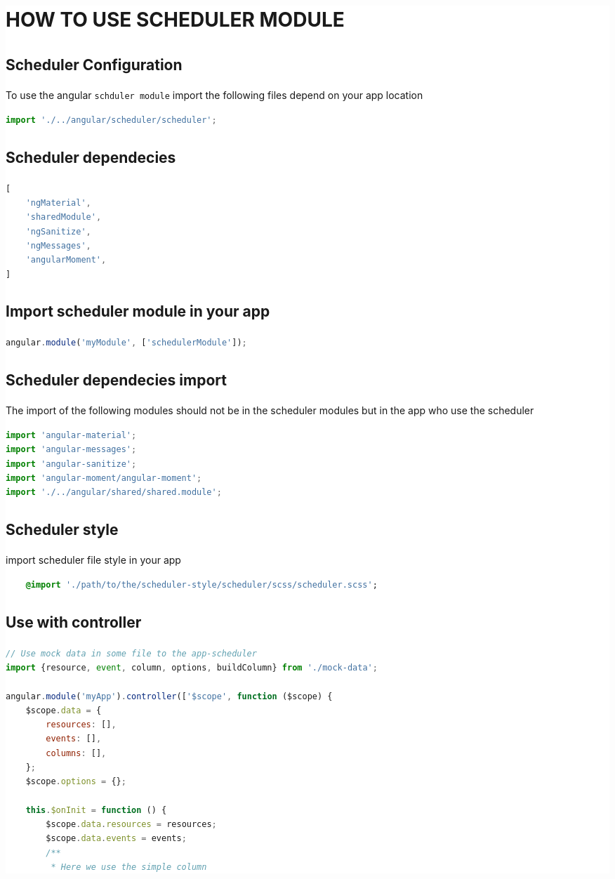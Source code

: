 

# HOW TO USE SCHEDULER MODULE
## Scheduler Configuration
To use the angular `schduler module` import the following files depend on your app location

```JavaScript
import './../angular/scheduler/scheduler';
```
## Scheduler dependecies

```JavaScript
[
    'ngMaterial',
    'sharedModule',
    'ngSanitize',
    'ngMessages',
    'angularMoment',
]
```

## Import scheduler module in your app

```JavaScript
angular.module('myModule', ['schedulerModule']);
```
## Scheduler dependecies import
The import of the following modules should not be in the scheduler modules but in the app who use the scheduler

```JavaScript
import 'angular-material';
import 'angular-messages';
import 'angular-sanitize';
import 'angular-moment/angular-moment';
import './../angular/shared/shared.module';
```

## Scheduler style
import scheduler file style in your app
```Sass
    @import './path/to/the/scheduler-style/scheduler/scss/scheduler.scss';
```
## Use with controller

```JavaScript
// Use mock data in some file to the app-scheduler 
import {resource, event, column, options, buildColumn} from './mock-data';

angular.module('myApp').controller(['$scope', function ($scope) {
    $scope.data = {
        resources: [],
        events: [],
        columns: [],
    };
    $scope.options = {};

    this.$onInit = function () {
        $scope.data.resources = resources;
        $scope.data.events = events;
        /**
         * Here we use the simple column
```